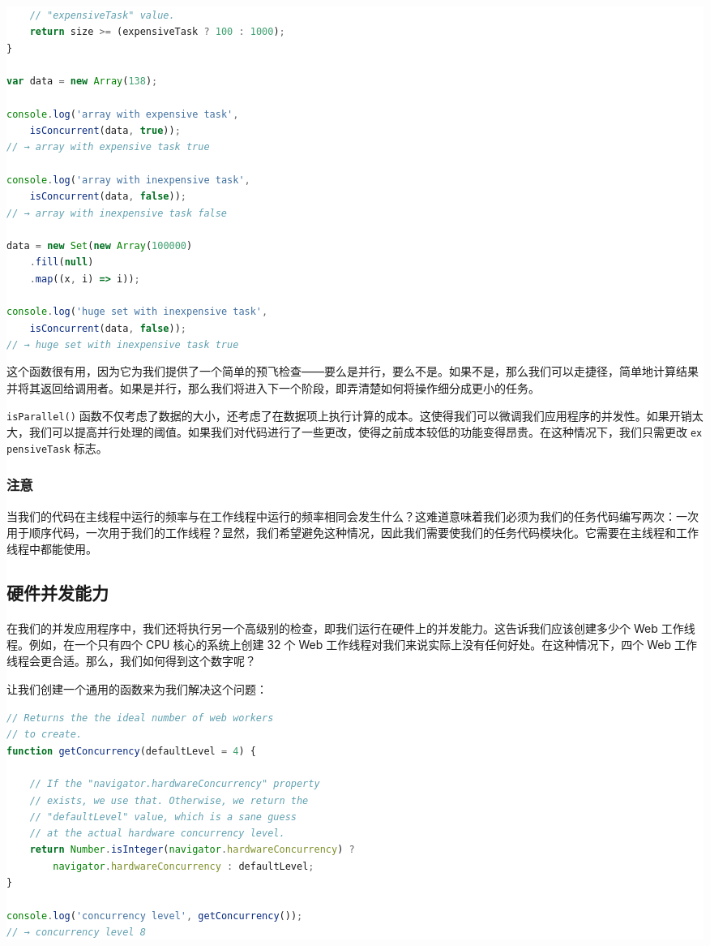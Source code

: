 ```js
    // "expensiveTask" value.
    return size >= (expensiveTask ? 100 : 1000);
}

var data = new Array(138);

console.log('array with expensive task',
    isConcurrent(data, true));
// → array with expensive task true

console.log('array with inexpensive task',
    isConcurrent(data, false));
// → array with inexpensive task false

data = new Set(new Array(100000)
    .fill(null)
    .map((x, i) => i));

console.log('huge set with inexpensive task',
    isConcurrent(data, false));
// → huge set with inexpensive task true
```

这个函数很有用，因为它为我们提供了一个简单的预飞检查——要么是并行，要么不是。如果不是，那么我们可以走捷径，简单地计算结果并将其返回给调用者。如果是并行，那么我们将进入下一个阶段，即弄清楚如何将操作细分成更小的任务。

`isParallel()` 函数不仅考虑了数据的大小，还考虑了在数据项上执行计算的成本。这使得我们可以微调我们应用程序的并发性。如果开销太大，我们可以提高并行处理的阈值。如果我们对代码进行了一些更改，使得之前成本较低的功能变得昂贵。在这种情况下，我们只需更改 `expensiveTask` 标志。

### 注意

当我们的代码在主线程中运行的频率与在工作线程中运行的频率相同会发生什么？这难道意味着我们必须为我们的任务代码编写两次：一次用于顺序代码，一次用于我们的工作线程？显然，我们希望避免这种情况，因此我们需要使我们的任务代码模块化。它需要在主线程和工作线程中都能使用。

## 硬件并发能力

在我们的并发应用程序中，我们还将执行另一个高级别的检查，即我们运行在硬件上的并发能力。这告诉我们应该创建多少个 Web 工作线程。例如，在一个只有四个 CPU 核心的系统上创建 32 个 Web 工作线程对我们来说实际上没有任何好处。在这种情况下，四个 Web 工作线程会更合适。那么，我们如何得到这个数字呢？

让我们创建一个通用的函数来为我们解决这个问题：

```js
// Returns the the ideal number of web workers
// to create.
function getConcurrency(defaultLevel = 4) {

    // If the "navigator.hardwareConcurrency" property
    // exists, we use that. Otherwise, we return the
    // "defaultLevel" value, which is a sane guess
    // at the actual hardware concurrency level.
    return Number.isInteger(navigator.hardwareConcurrency) ?
        navigator.hardwareConcurrency : defaultLevel;
}

console.log('concurrency level', getConcurrency());
// → concurrency level 8
```
